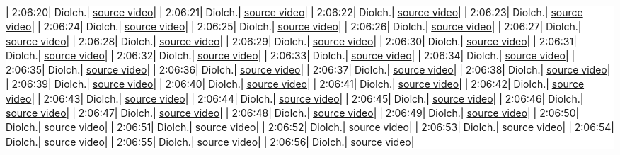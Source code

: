 | 2:06:20| Diolch.| [source video](https://archive.org/details/cocomws110222?start=7580)|
| 2:06:21| Diolch.| [source video](https://archive.org/details/cocomws110222?start=7581)|
| 2:06:22| Diolch.| [source video](https://archive.org/details/cocomws110222?start=7582)|
| 2:06:23| Diolch.| [source video](https://archive.org/details/cocomws110222?start=7583)|
| 2:06:24| Diolch.| [source video](https://archive.org/details/cocomws110222?start=7584)|
| 2:06:25| Diolch.| [source video](https://archive.org/details/cocomws110222?start=7585)|
| 2:06:26| Diolch.| [source video](https://archive.org/details/cocomws110222?start=7586)|
| 2:06:27| Diolch.| [source video](https://archive.org/details/cocomws110222?start=7587)|
| 2:06:28| Diolch.| [source video](https://archive.org/details/cocomws110222?start=7588)|
| 2:06:29| Diolch.| [source video](https://archive.org/details/cocomws110222?start=7589)|
| 2:06:30| Diolch.| [source video](https://archive.org/details/cocomws110222?start=7590)|
| 2:06:31| Diolch.| [source video](https://archive.org/details/cocomws110222?start=7591)|
| 2:06:32| Diolch.| [source video](https://archive.org/details/cocomws110222?start=7592)|
| 2:06:33| Diolch.| [source video](https://archive.org/details/cocomws110222?start=7593)|
| 2:06:34| Diolch.| [source video](https://archive.org/details/cocomws110222?start=7594)|
| 2:06:35| Diolch.| [source video](https://archive.org/details/cocomws110222?start=7595)|
| 2:06:36| Diolch.| [source video](https://archive.org/details/cocomws110222?start=7596)|
| 2:06:37| Diolch.| [source video](https://archive.org/details/cocomws110222?start=7597)|
| 2:06:38| Diolch.| [source video](https://archive.org/details/cocomws110222?start=7598)|
| 2:06:39| Diolch.| [source video](https://archive.org/details/cocomws110222?start=7599)|
| 2:06:40| Diolch.| [source video](https://archive.org/details/cocomws110222?start=7600)|
| 2:06:41| Diolch.| [source video](https://archive.org/details/cocomws110222?start=7601)|
| 2:06:42| Diolch.| [source video](https://archive.org/details/cocomws110222?start=7602)|
| 2:06:43| Diolch.| [source video](https://archive.org/details/cocomws110222?start=7603)|
| 2:06:44| Diolch.| [source video](https://archive.org/details/cocomws110222?start=7604)|
| 2:06:45| Diolch.| [source video](https://archive.org/details/cocomws110222?start=7605)|
| 2:06:46| Diolch.| [source video](https://archive.org/details/cocomws110222?start=7606)|
| 2:06:47| Diolch.| [source video](https://archive.org/details/cocomws110222?start=7607)|
| 2:06:48| Diolch.| [source video](https://archive.org/details/cocomws110222?start=7608)|
| 2:06:49| Diolch.| [source video](https://archive.org/details/cocomws110222?start=7609)|
| 2:06:50| Diolch.| [source video](https://archive.org/details/cocomws110222?start=7610)|
| 2:06:51| Diolch.| [source video](https://archive.org/details/cocomws110222?start=7611)|
| 2:06:52| Diolch.| [source video](https://archive.org/details/cocomws110222?start=7612)|
| 2:06:53| Diolch.| [source video](https://archive.org/details/cocomws110222?start=7613)|
| 2:06:54| Diolch.| [source video](https://archive.org/details/cocomws110222?start=7614)|
| 2:06:55| Diolch.| [source video](https://archive.org/details/cocomws110222?start=7615)|
| 2:06:56| Diolch.| [source video](https://archive.org/details/cocomws110222?start=7616)|